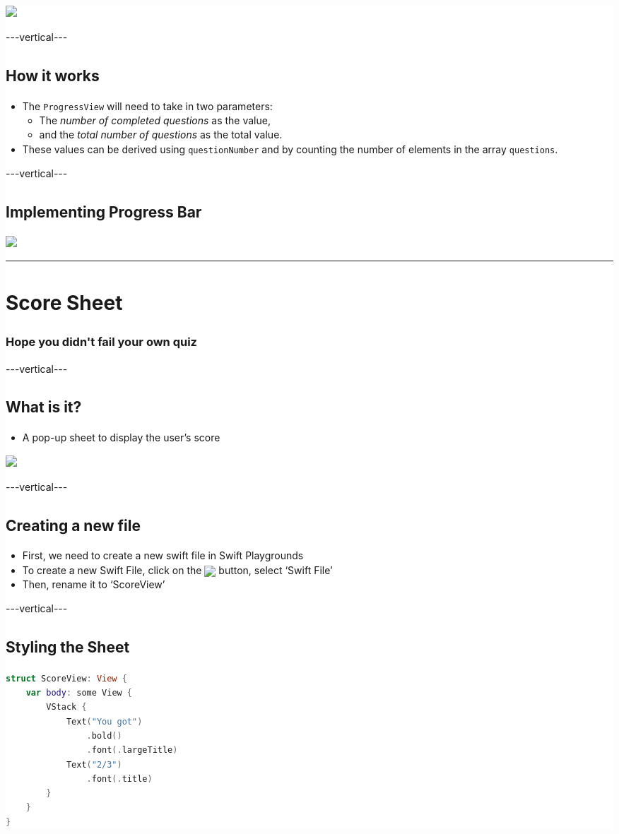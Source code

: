 </div>

<img src="/markdown/track_b/assets/jokes-init-parameters.png">

</div>

---vertical---

## How it works

- The `ProgressView` will need to take in two parameters:
  - The _number of completed questions_ as the value,
  - and the _total number of questions_ as the total value.
- These values can be derived using `questionNumber` and by counting the number of elements in the array `questions`.

---vertical---

## Implementing Progress Bar

<img height="700" src="/markdown/track_b/assets/quiz-progressbar.png">

---

# Score Sheet

### Hope you didn't fail your own quiz

---vertical---

## What is it?

- A pop-up sheet to display the user’s score

<img src="/markdown/track_b/assets/quiz-sheet-layout.png">

---vertical---

## Creating a new file

- First, we need to create a new swift file in Swift Playgrounds
- To create a new Swift File, click on the <img style="margin-bottom: -4px" height="40px" src="/assets/icons/doc.badge.plus.svg" > button, select ‘Swift File’
- Then, rename it to ‘ScoreView’

---vertical---

## Styling the Sheet

```swift
struct ScoreView: View {
    var body: some View {
        VStack {
            Text("You got")
                .bold()
                .font(.largeTitle)
            Text("2/3")
                .font(.title)
        }
    }
}
```
